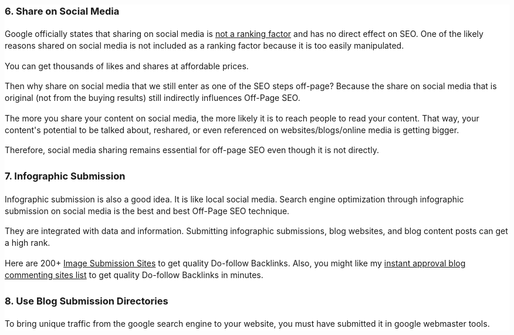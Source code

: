 

<h3>6. Share on Social Media</h3>



<p>Google officially states that sharing on social media is <a aria-label="not&nbsp;a ranking factor (opens in a new tab)" class="rank-math-link" href="https://www.searchenginejournal.com/social-media-seo/196185/#close" target="_blank" rel="noreferrer noopener nofollow">not&nbsp;a ranking factor</a>&nbsp;and has no direct effect on SEO.  One of the likely reasons shared on social media is not included as a ranking factor because it is too easily manipulated. </p>



<p>You can get thousands of likes and shares at affordable prices.</p>



<p>Then why share on social media that we still enter as one of the SEO steps off-page? Because the share on social media that is original (not from the buying results) still indirectly influences Off-Page SEO.</p>



<p>The more you share your content on social media, the more likely it is to reach people to read your content.  That way, your content's potential to be talked about, reshared, or even referenced on websites/blogs/online media is getting bigger. </p>



<p>Therefore, social media sharing remains essential for off-page SEO even though it is not directly.</p>



<h3>7. Infographic Submission</h3>



<p>Infographic submission is also a good idea. It is like local social media. Search engine optimization through infographic submission on social media is the best and best Off-Page SEO technique.</p>



<p>They are integrated with data and information. Submitting infographic submissions, blog websites, and blog content posts can get a high rank.</p>



<p>Here are 200+ <a aria-label="Image Submission Sites (opens in a new tab)" class="rank-math-link" href="https://waytoidea.com/image-submission-sites/" target="_blank" rel="noreferrer noopener">Image Submission Sites</a> to get quality Do-follow Backlinks.  Also, you might like my <a aria-label="instant approval blog commenting sites list (opens in a new tab)" class="rank-math-link" href="https://waytoidea.com/instant-approval-blog-commenting-sites-list/" target="_blank" rel="noreferrer noopener">instant approval blog commenting sites list</a> to get quality Do-follow Backlinks in minutes.</p>



<h3>8. Use Blog Submission Directories</h3>



<p>To bring unique traffic from the google search engine to your website, you must have submitted it in google webmaster tools. </p>

